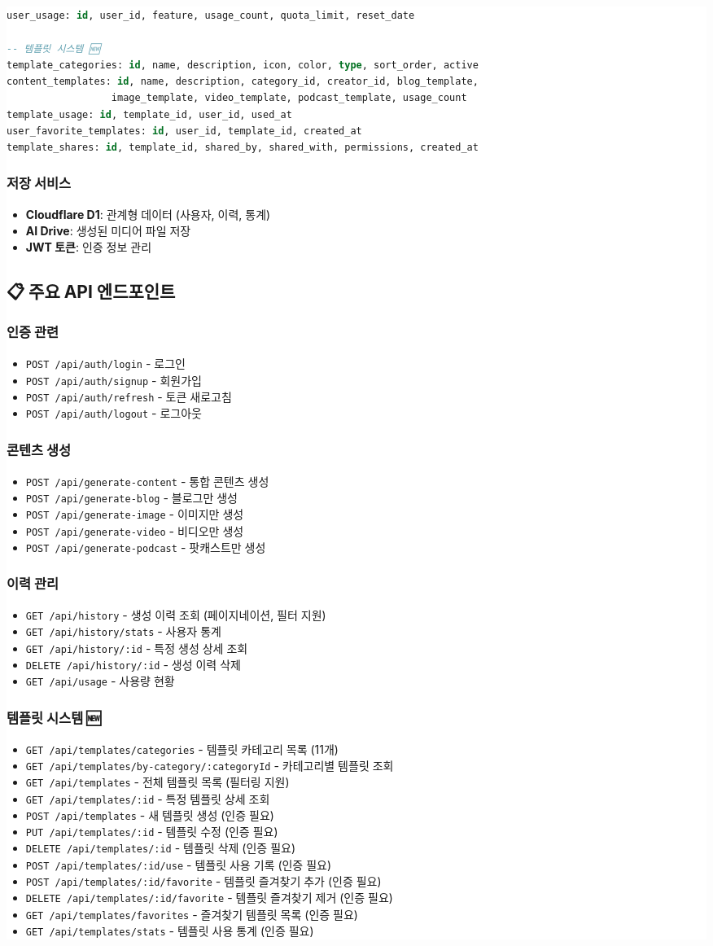```sql
user_usage: id, user_id, feature, usage_count, quota_limit, reset_date

-- 템플릿 시스템 🆕
template_categories: id, name, description, icon, color, type, sort_order, active
content_templates: id, name, description, category_id, creator_id, blog_template, 
                  image_template, video_template, podcast_template, usage_count
template_usage: id, template_id, user_id, used_at
user_favorite_templates: id, user_id, template_id, created_at
template_shares: id, template_id, shared_by, shared_with, permissions, created_at
```

### 저장 서비스
- **Cloudflare D1**: 관계형 데이터 (사용자, 이력, 통계)
- **AI Drive**: 생성된 미디어 파일 저장
- **JWT 토큰**: 인증 정보 관리

## 📋 주요 API 엔드포인트

### 인증 관련
- `POST /api/auth/login` - 로그인
- `POST /api/auth/signup` - 회원가입
- `POST /api/auth/refresh` - 토큰 새로고침
- `POST /api/auth/logout` - 로그아웃

### 콘텐츠 생성
- `POST /api/generate-content` - 통합 콘텐츠 생성
- `POST /api/generate-blog` - 블로그만 생성
- `POST /api/generate-image` - 이미지만 생성
- `POST /api/generate-video` - 비디오만 생성
- `POST /api/generate-podcast` - 팟캐스트만 생성

### 이력 관리
- `GET /api/history` - 생성 이력 조회 (페이지네이션, 필터 지원)
- `GET /api/history/stats` - 사용자 통계
- `GET /api/history/:id` - 특정 생성 상세 조회
- `DELETE /api/history/:id` - 생성 이력 삭제
- `GET /api/usage` - 사용량 현황

### 템플릿 시스템 🆕
- `GET /api/templates/categories` - 템플릿 카테고리 목록 (11개)
- `GET /api/templates/by-category/:categoryId` - 카테고리별 템플릿 조회
- `GET /api/templates` - 전체 템플릿 목록 (필터링 지원)
- `GET /api/templates/:id` - 특정 템플릿 상세 조회
- `POST /api/templates` - 새 템플릿 생성 (인증 필요)
- `PUT /api/templates/:id` - 템플릿 수정 (인증 필요)
- `DELETE /api/templates/:id` - 템플릿 삭제 (인증 필요)
- `POST /api/templates/:id/use` - 템플릿 사용 기록 (인증 필요)
- `POST /api/templates/:id/favorite` - 템플릿 즐겨찾기 추가 (인증 필요)
- `DELETE /api/templates/:id/favorite` - 템플릿 즐겨찾기 제거 (인증 필요)
- `GET /api/templates/favorites` - 즐겨찾기 템플릿 목록 (인증 필요)
- `GET /api/templates/stats` - 템플릿 사용 통계 (인증 필요)
